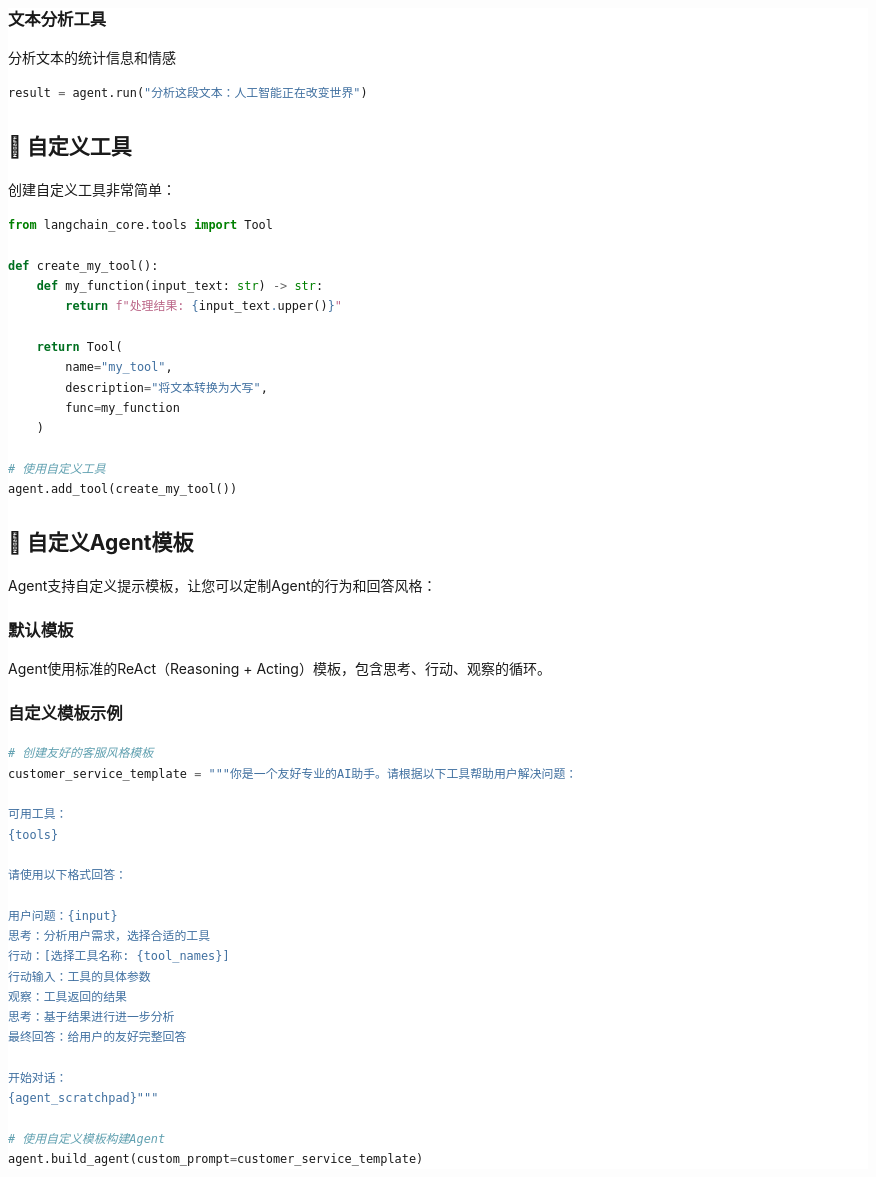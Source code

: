 ### 文本分析工具
分析文本的统计信息和情感

```python
result = agent.run("分析这段文本：人工智能正在改变世界")
```

## 🔧 自定义工具

创建自定义工具非常简单：

```python
from langchain_core.tools import Tool

def create_my_tool():
    def my_function(input_text: str) -> str:
        return f"处理结果: {input_text.upper()}"
    
    return Tool(
        name="my_tool",
        description="将文本转换为大写",
        func=my_function
    )

# 使用自定义工具
agent.add_tool(create_my_tool())
```

## 🎨 自定义Agent模板

Agent支持自定义提示模板，让您可以定制Agent的行为和回答风格：

### 默认模板
Agent使用标准的ReAct（Reasoning + Acting）模板，包含思考、行动、观察的循环。

### 自定义模板示例

```python
# 创建友好的客服风格模板
customer_service_template = """你是一个友好专业的AI助手。请根据以下工具帮助用户解决问题：

可用工具：
{tools}

请使用以下格式回答：

用户问题：{input}
思考：分析用户需求，选择合适的工具
行动：[选择工具名称: {tool_names}]
行动输入：工具的具体参数
观察：工具返回的结果
思考：基于结果进行进一步分析
最终回答：给用户的友好完整回答

开始对话：
{agent_scratchpad}"""

# 使用自定义模板构建Agent
agent.build_agent(custom_prompt=customer_service_template)
```
